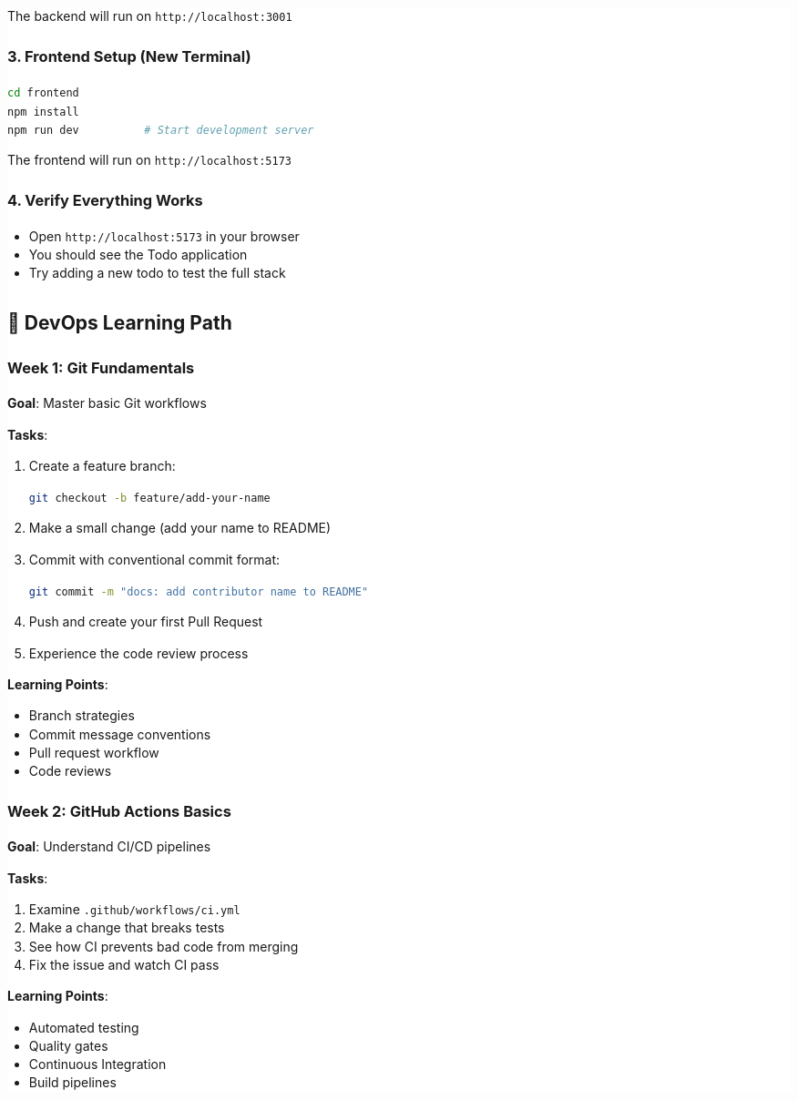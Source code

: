 The backend will run on `http://localhost:3001`

### 3. Frontend Setup (New Terminal)

```bash
cd frontend
npm install
npm run dev          # Start development server
```

The frontend will run on `http://localhost:5173`

### 4. Verify Everything Works

- Open `http://localhost:5173` in your browser
- You should see the Todo application
- Try adding a new todo to test the full stack

## 🔄 DevOps Learning Path

### Week 1: Git Fundamentals

**Goal**: Master basic Git workflows

**Tasks**:
1. Create a feature branch:
   ```bash
   git checkout -b feature/add-your-name
   ```

2. Make a small change (add your name to README)
3. Commit with conventional commit format:
   ```bash
   git commit -m "docs: add contributor name to README"
   ```

4. Push and create your first Pull Request
5. Experience the code review process

**Learning Points**:
- Branch strategies
- Commit message conventions
- Pull request workflow
- Code reviews

### Week 2: GitHub Actions Basics

**Goal**: Understand CI/CD pipelines

**Tasks**:
1. Examine `.github/workflows/ci.yml`
2. Make a change that breaks tests
3. See how CI prevents bad code from merging
4. Fix the issue and watch CI pass

**Learning Points**:
- Automated testing
- Quality gates
- Continuous Integration
- Build pipelines
